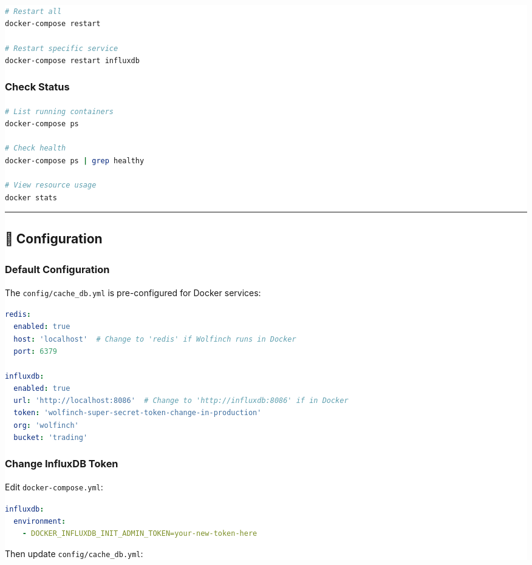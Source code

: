 ```bash
# Restart all
docker-compose restart

# Restart specific service
docker-compose restart influxdb
```

### **Check Status**

```bash
# List running containers
docker-compose ps

# Check health
docker-compose ps | grep healthy

# View resource usage
docker stats
```

---

## 🔧 **Configuration**

### **Default Configuration**

The `config/cache_db.yml` is pre-configured for Docker services:

```yaml
redis:
  enabled: true
  host: 'localhost'  # Change to 'redis' if Wolfinch runs in Docker
  port: 6379

influxdb:
  enabled: true
  url: 'http://localhost:8086'  # Change to 'http://influxdb:8086' if in Docker
  token: 'wolfinch-super-secret-token-change-in-production'
  org: 'wolfinch'
  bucket: 'trading'
```

### **Change InfluxDB Token**

Edit `docker-compose.yml`:

```yaml
influxdb:
  environment:
    - DOCKER_INFLUXDB_INIT_ADMIN_TOKEN=your-new-token-here
```

Then update `config/cache_db.yml`:
